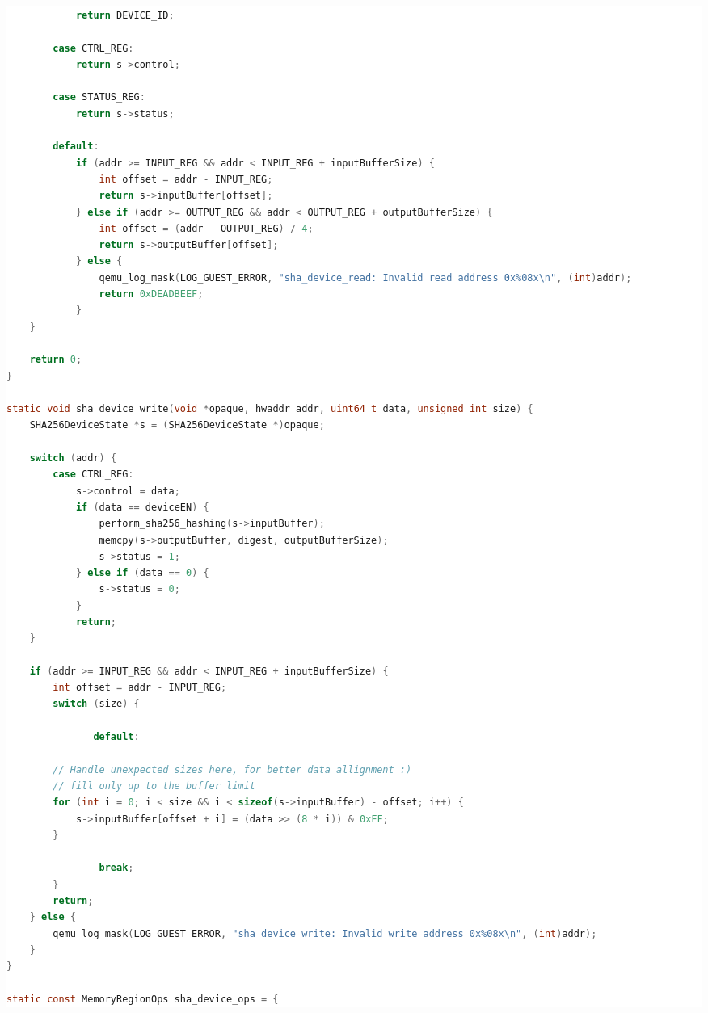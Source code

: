 ```c
            return DEVICE_ID;

        case CTRL_REG:
            return s->control;

        case STATUS_REG:
            return s->status;

        default:
            if (addr >= INPUT_REG && addr < INPUT_REG + inputBufferSize) {
                int offset = addr - INPUT_REG;
                return s->inputBuffer[offset];
            } else if (addr >= OUTPUT_REG && addr < OUTPUT_REG + outputBufferSize) {
                int offset = (addr - OUTPUT_REG) / 4;
                return s->outputBuffer[offset];
            } else {
                qemu_log_mask(LOG_GUEST_ERROR, "sha_device_read: Invalid read address 0x%08x\n", (int)addr);
                return 0xDEADBEEF;
            }
    }

    return 0;
}

static void sha_device_write(void *opaque, hwaddr addr, uint64_t data, unsigned int size) {
    SHA256DeviceState *s = (SHA256DeviceState *)opaque;

    switch (addr) {
        case CTRL_REG:
            s->control = data;
            if (data == deviceEN) {
                perform_sha256_hashing(s->inputBuffer);
                memcpy(s->outputBuffer, digest, outputBufferSize);
                s->status = 1;
            } else if (data == 0) {
                s->status = 0;
            }
            return;
    }

    if (addr >= INPUT_REG && addr < INPUT_REG + inputBufferSize) {
        int offset = addr - INPUT_REG;
        switch (size) {
        
               default:
               
        // Handle unexpected sizes here, for better data allignment :) 
        // fill only up to the buffer limit
        for (int i = 0; i < size && i < sizeof(s->inputBuffer) - offset; i++) {
            s->inputBuffer[offset + i] = (data >> (8 * i)) & 0xFF;
        }
                
                break;
        }
        return;
    } else {
        qemu_log_mask(LOG_GUEST_ERROR, "sha_device_write: Invalid write address 0x%08x\n", (int)addr);
    }
}

static const MemoryRegionOps sha_device_ops = {
```
